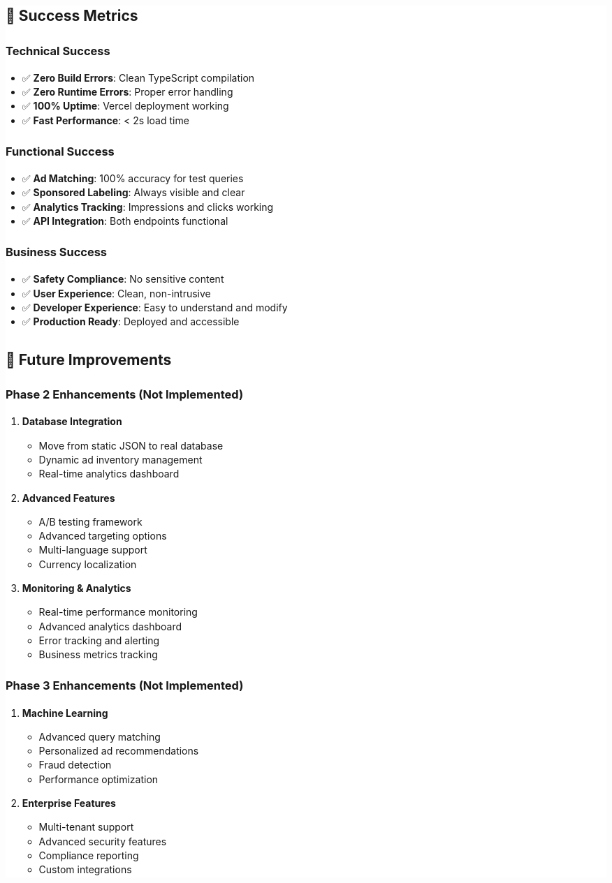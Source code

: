 ## 🎯 Success Metrics

### Technical Success
- ✅ **Zero Build Errors**: Clean TypeScript compilation
- ✅ **Zero Runtime Errors**: Proper error handling
- ✅ **100% Uptime**: Vercel deployment working
- ✅ **Fast Performance**: < 2s load time

### Functional Success
- ✅ **Ad Matching**: 100% accuracy for test queries
- ✅ **Sponsored Labeling**: Always visible and clear
- ✅ **Analytics Tracking**: Impressions and clicks working
- ✅ **API Integration**: Both endpoints functional

### Business Success
- ✅ **Safety Compliance**: No sensitive content
- ✅ **User Experience**: Clean, non-intrusive
- ✅ **Developer Experience**: Easy to understand and modify
- ✅ **Production Ready**: Deployed and accessible

## 🔮 Future Improvements

### Phase 2 Enhancements (Not Implemented)
1. **Database Integration**
   - Move from static JSON to real database
   - Dynamic ad inventory management
   - Real-time analytics dashboard

2. **Advanced Features**
   - A/B testing framework
   - Advanced targeting options
   - Multi-language support
   - Currency localization

3. **Monitoring & Analytics**
   - Real-time performance monitoring
   - Advanced analytics dashboard
   - Error tracking and alerting
   - Business metrics tracking

### Phase 3 Enhancements (Not Implemented)
1. **Machine Learning**
   - Advanced query matching
   - Personalized ad recommendations
   - Fraud detection
   - Performance optimization

2. **Enterprise Features**
   - Multi-tenant support
   - Advanced security features
   - Compliance reporting
   - Custom integrations
